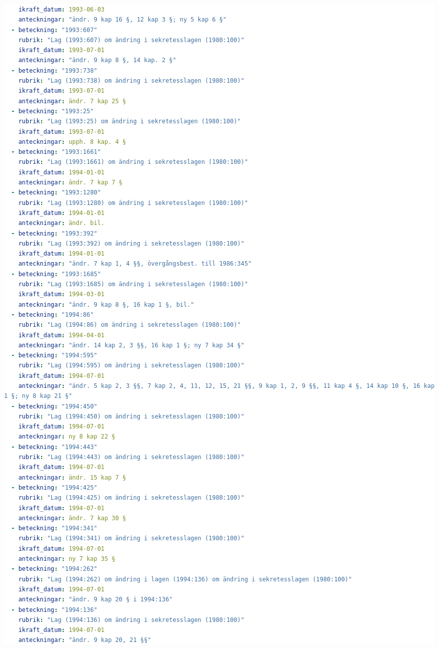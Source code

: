 ```yaml
    ikraft_datum: 1993-06-03
    anteckningar: "ändr. 9 kap 16 §, 12 kap 3 §; ny 5 kap 6 §"
  - beteckning: "1993:607"
    rubrik: "Lag (1993:607) om ändring i sekretesslagen (1980:100)"
    ikraft_datum: 1993-07-01
    anteckningar: "ändr. 9 kap 8 §, 14 kap. 2 §"
  - beteckning: "1993:738"
    rubrik: "Lag (1993:738) om ändring i sekretesslagen (1980:100)"
    ikraft_datum: 1993-07-01
    anteckningar: ändr. 7 kap 25 §
  - beteckning: "1993:25"
    rubrik: "Lag (1993:25) om ändring i sekretesslagen (1980:100)"
    ikraft_datum: 1993-07-01
    anteckningar: upph. 8 kap. 4 §
  - beteckning: "1993:1661"
    rubrik: "Lag (1993:1661) om ändring i sekretesslagen (1980:100)"
    ikraft_datum: 1994-01-01
    anteckningar: ändr. 7 kap 7 §
  - beteckning: "1993:1280"
    rubrik: "Lag (1993:1280) om ändring i sekretesslagen (1980:100)"
    ikraft_datum: 1994-01-01
    anteckningar: ändr. bil.
  - beteckning: "1993:392"
    rubrik: "Lag (1993:392) om ändring i sekretesslagen (1980:100)"
    ikraft_datum: 1994-01-01
    anteckningar: "ändr. 7 kap 1, 4 §§, övergångsbest. till 1986:345"
  - beteckning: "1993:1685"
    rubrik: "Lag (1993:1685) om ändring i sekretesslagen (1980:100)"
    ikraft_datum: 1994-03-01
    anteckningar: "ändr. 9 kap 8 §, 16 kap 1 §, bil."
  - beteckning: "1994:86"
    rubrik: "Lag (1994:86) om ändring i sekretesslagen (1980:100)"
    ikraft_datum: 1994-04-01
    anteckningar: "ändr. 14 kap 2, 3 §§, 16 kap 1 §; ny 7 kap 34 §"
  - beteckning: "1994:595"
    rubrik: "Lag (1994:595) om ändring i sekretesslagen (1980:100)"
    ikraft_datum: 1994-07-01
    anteckningar: "ändr. 5 kap 2, 3 §§, 7 kap 2, 4, 11, 12, 15, 21 §§, 9 kap 1, 2, 9 §§, 11 kap 4 §, 14 kap 10 §, 16 kap 1 §; ny 8 kap 21 §"
  - beteckning: "1994:450"
    rubrik: "Lag (1994:450) om ändring i sekretesslagen (1980:100)"
    ikraft_datum: 1994-07-01
    anteckningar: ny 8 kap 22 §
  - beteckning: "1994:443"
    rubrik: "Lag (1994:443) om ändring i sekretesslagen (1980:100)"
    ikraft_datum: 1994-07-01
    anteckningar: ändr. 15 kap 7 §
  - beteckning: "1994:425"
    rubrik: "Lag (1994:425) om ändring i sekretesslagen (1980:100)"
    ikraft_datum: 1994-07-01
    anteckningar: ändr. 7 kap 30 §
  - beteckning: "1994:341"
    rubrik: "Lag (1994:341) om ändring i sekretesslagen (1980:100)"
    ikraft_datum: 1994-07-01
    anteckningar: ny 7 kap 35 §
  - beteckning: "1994:262"
    rubrik: "Lag (1994:262) om ändring i lagen (1994:136) om ändring i sekretesslagen (1980:100)"
    ikraft_datum: 1994-07-01
    anteckningar: "ändr. 9 kap 20 § i 1994:136"
  - beteckning: "1994:136"
    rubrik: "Lag (1994:136) om ändring i sekretesslagen (1980:100)"
    ikraft_datum: 1994-07-01
    anteckningar: "ändr. 9 kap 20, 21 §§"
```